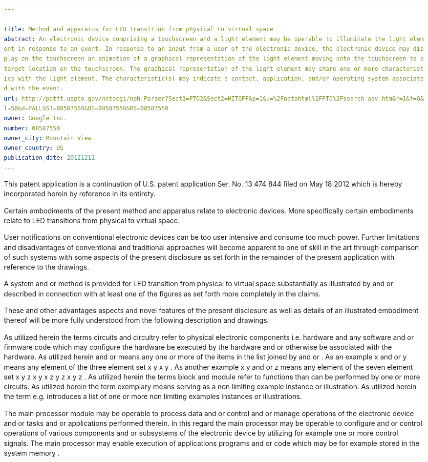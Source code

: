 ```yaml
---

title: Method and apparatus for LED transition from physical to virtual space
abstract: An electronic device comprising a touchscreen and a light element may be operable to illuminate the light element in response to an event. In response to an input from a user of the electronic device, the electronic device may display on the touchscreen an animation of a graphical representation of the light element moving onto the touchscreen to a target location on the touchscreen. The graphical representation of the light element may share one or more characteristics with the light element. The characteristic(s) may indicate a contact, application, and/or operating system associated with the event.
url: http://patft.uspto.gov/netacgi/nph-Parser?Sect1=PTO2&Sect2=HITOFF&p=1&u=%2Fnetahtml%2FPTO%2Fsearch-adv.htm&r=1&f=G&l=50&d=PALL&S1=08587550&OS=08587550&RS=08587550
owner: Google Inc.
number: 08587550
owner_city: Mountain View
owner_country: US
publication_date: 20121211
---
```

This patent application is a continuation of U.S. patent application Ser. No. 13 474 844 filed on May 18 2012 which is hereby incorporated herein by reference in its entirety.

Certain embodiments of the present method and apparatus relate to electronic devices. More specifically certain embodiments relate to LED transitions from physical to virtual space.

User notifications on conventional electronic devices can be too user intensive and consume too much power. Further limitations and disadvantages of conventional and traditional approaches will become apparent to one of skill in the art through comparison of such systems with some aspects of the present disclosure as set forth in the remainder of the present application with reference to the drawings.

A system and or method is provided for LED transition from physical to virtual space substantially as illustrated by and or described in connection with at least one of the figures as set forth more completely in the claims.

These and other advantages aspects and novel features of the present disclosure as well as details of an illustrated embodiment thereof will be more fully understood from the following description and drawings.

As utilized herein the terms circuits and circuitry refer to physical electronic components i.e. hardware and any software and or firmware code which may configure the hardware be executed by the hardware and or otherwise be associated with the hardware. As utilized herein and or means any one or more of the items in the list joined by and or . As an example x and or y means any element of the three element set x y x y . As another example x y and or z means any element of the seven element set x y z x y x z y z x y z . As utilized herein the terms block and module refer to functions than can be performed by one or more circuits. As utilized herein the term exemplary means serving as a non limiting example instance or illustration. As utilized herein the term e.g. introduces a list of one or more non limiting examples instances or illustrations.

The main processor module may be operable to process data and or control and or manage operations of the electronic device and or tasks and or applications performed therein. In this regard the main processor may be operable to configure and or control operations of various components and or subsystems of the electronic device by utilizing for example one or more control signals. The main processor may enable execution of applications programs and or code which may be for example stored in the system memory .
